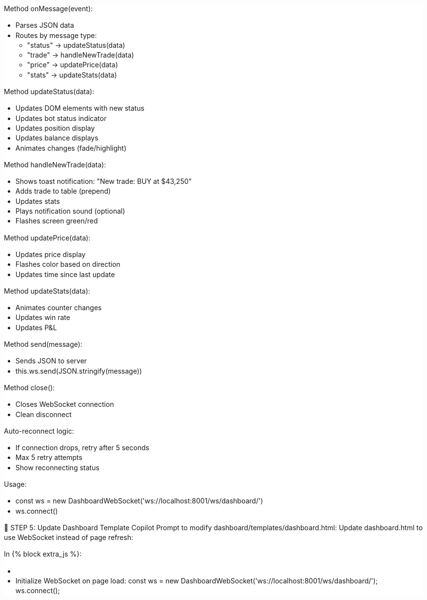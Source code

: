 Method onMessage(event):
- Parses JSON data
- Routes by message type:
  * "status" → updateStatus(data)
  * "trade" → handleNewTrade(data)
  * "price" → updatePrice(data)
  * "stats" → updateStats(data)

Method updateStatus(data):
- Updates DOM elements with new status
- Updates bot status indicator
- Updates position display
- Updates balance displays
- Animates changes (fade/highlight)

Method handleNewTrade(data):
- Shows toast notification: "New trade: BUY at $43,250"
- Adds trade to table (prepend)
- Updates stats
- Plays notification sound (optional)
- Flashes screen green/red

Method updatePrice(data):
- Updates price display
- Flashes color based on direction
- Updates time since last update

Method updateStats(data):
- Animates counter changes
- Updates win rate
- Updates P&L

Method send(message):
- Sends JSON to server
- this.ws.send(JSON.stringify(message))

Method close():
- Closes WebSocket connection
- Clean disconnect

Auto-reconnect logic:
- If connection drops, retry after 5 seconds
- Max 5 retry attempts
- Show reconnecting status

Usage:
- const ws = new DashboardWebSocket('ws://localhost:8001/ws/dashboard/')
- ws.connect()

🔧 STEP 5: Update Dashboard Template
Copilot Prompt to modify dashboard/templates/dashboard.html:
Update dashboard.html to use WebSocket instead of page refresh:

In {% block extra_js %}:
- <script src="{% static 'js/websocket.js' %}"></script>
- Initialize WebSocket on page load:
  const ws = new DashboardWebSocket('ws://localhost:8001/ws/dashboard/');
  ws.connect();
